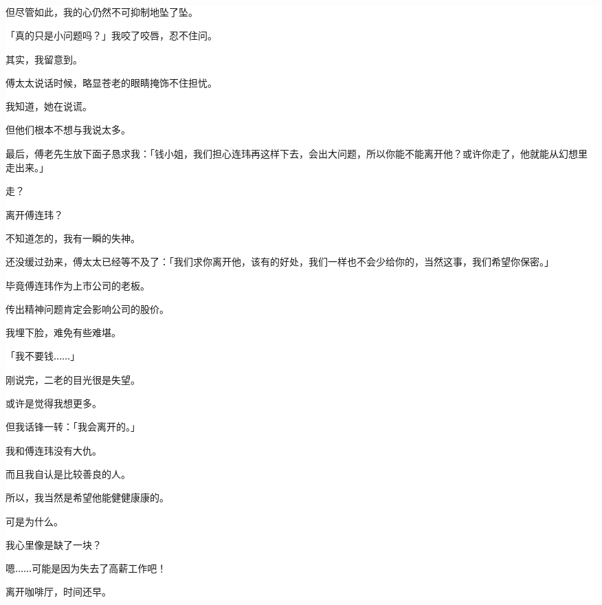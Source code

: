 但尽管如此，我的心仍然不可抑制地坠了坠。


「真的只是小问题吗？」我咬了咬唇，忍不住问。


其实，我留意到。


傅太太说话时候，略显苍老的眼睛掩饰不住担忧。


我知道，她在说谎。


但他们根本不想与我说太多。


最后，傅老先生放下面子恳求我：「钱小姐，我们担心连玮再这样下去，会出大问题，所以你能不能离开他？或许你走了，他就能从幻想里走出来。」


走？


离开傅连玮？


不知道怎的，我有一瞬的失神。


还没缓过劲来，傅太太已经等不及了：「我们求你离开他，该有的好处，我们一样也不会少给你的，当然这事，我们希望你保密。」


毕竟傅连玮作为上市公司的老板。


传出精神问题肯定会影响公司的股价。


我埋下脸，难免有些难堪。


「我不要钱……」


刚说完，二老的目光很是失望。


或许是觉得我想更多。


但我话锋一转：「我会离开的。」


我和傅连玮没有大仇。


而且我自认是比较善良的人。


所以，我当然是希望他能健健康康的。


可是为什么。


我心里像是缺了一块？


嗯……可能是因为失去了高薪工作吧！


离开咖啡厅，时间还早。
